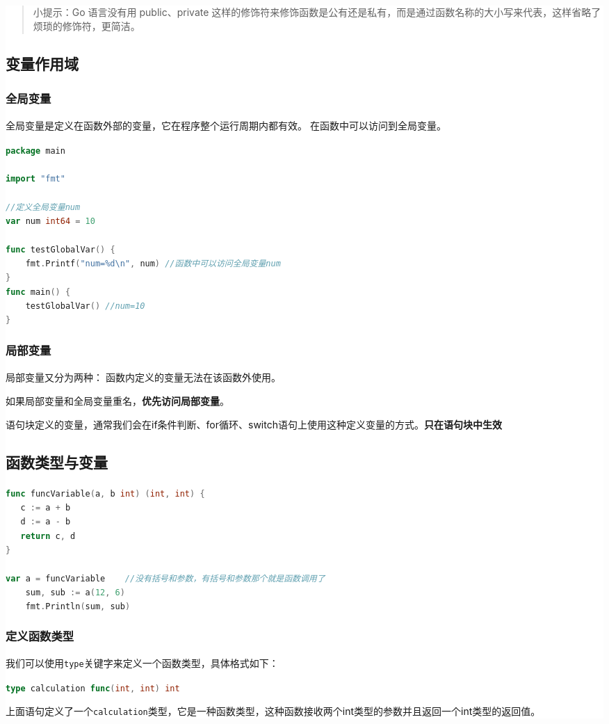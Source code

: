 > 小提示：Go 语言没有用 public、private 这样的修饰符来修饰函数是公有还是私有，而是通过函数名称的大小写来代表，这样省略了烦琐的修饰符，更简洁。

## 变量作用域

### 全局变量

全局变量是定义在函数外部的变量，它在程序整个运行周期内都有效。 在函数中可以访问到全局变量。
```go
package main

import "fmt"

//定义全局变量num
var num int64 = 10

func testGlobalVar() {
	fmt.Printf("num=%d\n", num) //函数中可以访问全局变量num
}
func main() {
	testGlobalVar() //num=10
}
```
### 局部变量

局部变量又分为两种： 函数内定义的变量无法在该函数外使用。

如果局部变量和全局变量重名，**优先访问局部变量**。

语句块定义的变量，通常我们会在if条件判断、for循环、switch语句上使用这种定义变量的方式。**只在语句块中生效**

## 函数类型与变量

```go
func funcVariable(a, b int) (int, int) {
   c := a + b
   d := a - b
   return c, d
}

var a = funcVariable    //没有括号和参数，有括号和参数那个就是函数调用了
	sum, sub := a(12, 6)
	fmt.Println(sum, sub)
```

### 定义函数类型
我们可以使用`type`关键字来定义一个函数类型，具体格式如下：

```go
type calculation func(int, int) int
```

上面语句定义了一个`calculation`类型，它是一种函数类型，这种函数接收两个int类型的参数并且返回一个int类型的返回值。
